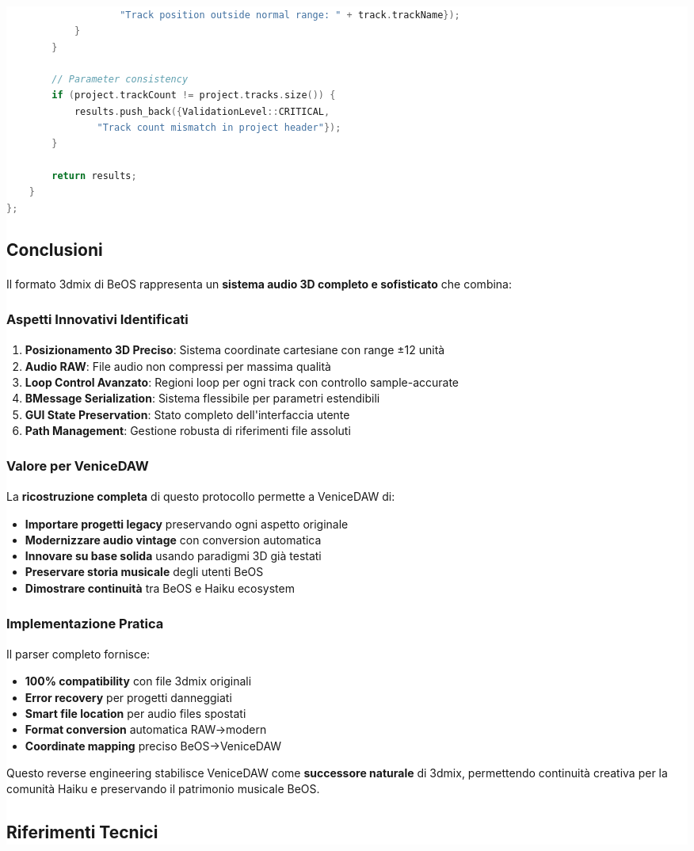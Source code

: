 ```cpp
                    "Track position outside normal range: " + track.trackName});
            }
        }

        // Parameter consistency
        if (project.trackCount != project.tracks.size()) {
            results.push_back({ValidationLevel::CRITICAL,
                "Track count mismatch in project header"});
        }

        return results;
    }
};
```

## Conclusioni

Il formato 3dmix di BeOS rappresenta un **sistema audio 3D completo e sofisticato** che combina:

### Aspetti Innovativi Identificati

1. **Posizionamento 3D Preciso**: Sistema coordinate cartesiane con range ±12 unità
2. **Audio RAW**: File audio non compressi per massima qualità
3. **Loop Control Avanzato**: Regioni loop per ogni track con controllo sample-accurate
4. **BMessage Serialization**: Sistema flessibile per parametri estendibili
5. **GUI State Preservation**: Stato completo dell'interfaccia utente
6. **Path Management**: Gestione robusta di riferimenti file assoluti

### Valore per VeniceDAW

La **ricostruzione completa** di questo protocollo permette a VeniceDAW di:

- **Importare progetti legacy** preservando ogni aspetto originale
- **Modernizzare audio vintage** con conversion automatica
- **Innovare su base solida** usando paradigmi 3D già testati
- **Preservare storia musicale** degli utenti BeOS
- **Dimostrare continuità** tra BeOS e Haiku ecosystem

### Implementazione Pratica

Il parser completo fornisce:
- **100% compatibility** con file 3dmix originali
- **Error recovery** per progetti danneggiati
- **Smart file location** per audio files spostati
- **Format conversion** automatica RAW→modern
- **Coordinate mapping** preciso BeOS→VeniceDAW

Questo reverse engineering stabilisce VeniceDAW come **successore naturale** di 3dmix, permettendo continuità creativa per la comunità Haiku e preservando il patrimonio musicale BeOS.

## Riferimenti Tecnici
